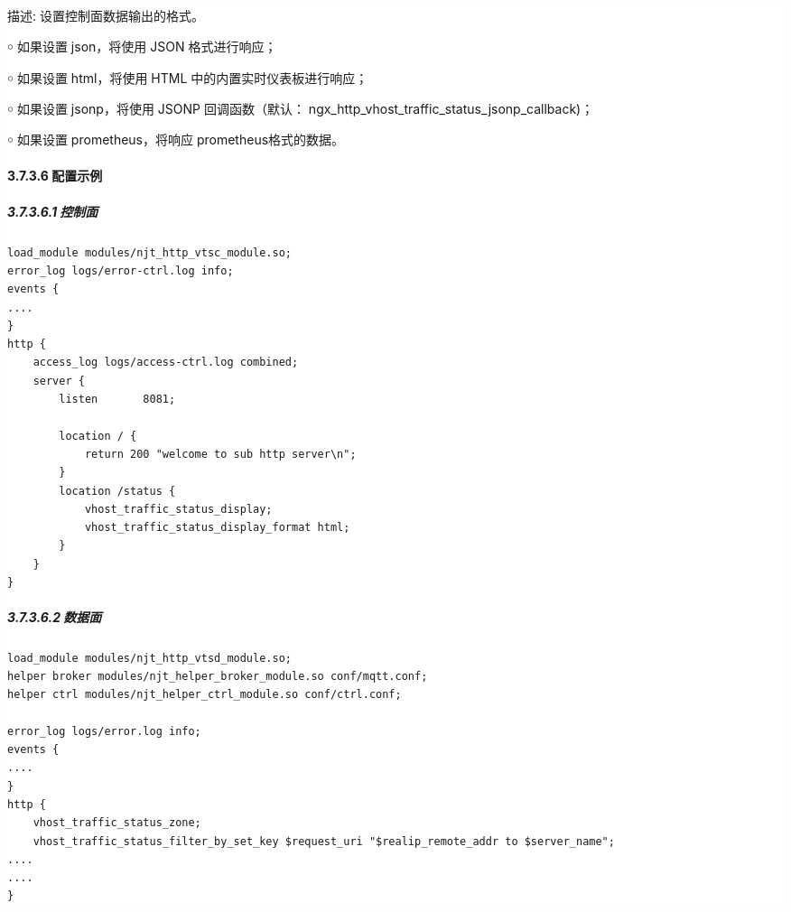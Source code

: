 </td>
</tr>
</tbody>
</table>

描述: 设置控制面数据输出的格式。

￮    如果设置 json，将使用 JSON 格式进行响应；

￮    如果设置 html，将使用 HTML 中的内置实时仪表板进行响应；

￮    如果设置 jsonp，将使用 JSONP 回调函数（默认： ngx_http_vhost_traffic_status_jsonp_callback)；

￮    如果设置 prometheus，将响应 prometheus格式的数据。

#### 3.7.3.6  **配置示例**

##### 3.7.3.6.1 **控制面**

```
load_module modules/njt_http_vtsc_module.so;
error_log logs/error-ctrl.log info;
events {
....
}
http {
    access_log logs/access-ctrl.log combined;
    server {
        listen       8081;
       
        location / {
            return 200 "welcome to sub http server\n";
        }
        location /status {
            vhost_traffic_status_display;
            vhost_traffic_status_display_format html;
        }
    }
}
```

##### 3.7.3.6.2 **数据面**

```
load_module modules/njt_http_vtsd_module.so;
helper broker modules/njt_helper_broker_module.so conf/mqtt.conf;
helper ctrl modules/njt_helper_ctrl_module.so conf/ctrl.conf;

error_log logs/error.log info;
events {
....
}
http {
    vhost_traffic_status_zone;
    vhost_traffic_status_filter_by_set_key $request_uri "$realip_remote_addr to $server_name";
....
....
}
```
